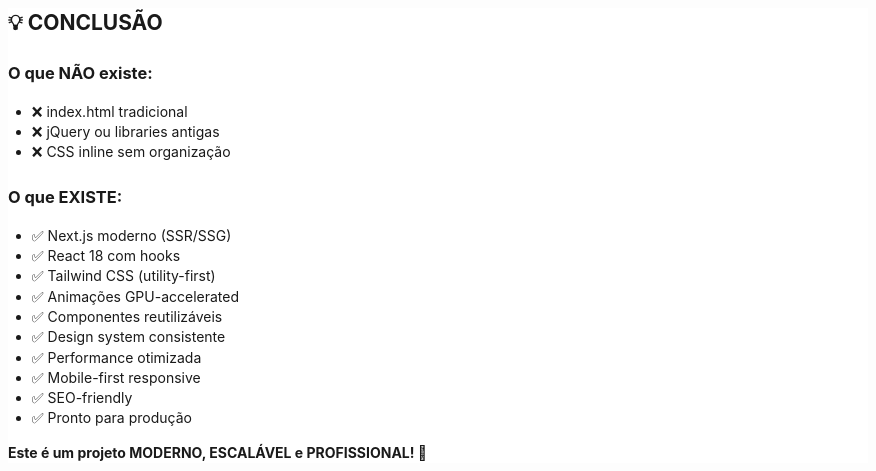 
## 💡 CONCLUSÃO

### O que NÃO existe:
- ❌ index.html tradicional
- ❌ jQuery ou libraries antigas
- ❌ CSS inline sem organização

### O que EXISTE:
- ✅ Next.js moderno (SSR/SSG)
- ✅ React 18 com hooks
- ✅ Tailwind CSS (utility-first)
- ✅ Animações GPU-accelerated
- ✅ Componentes reutilizáveis
- ✅ Design system consistente
- ✅ Performance otimizada
- ✅ Mobile-first responsive
- ✅ SEO-friendly
- ✅ Pronto para produção

**Este é um projeto MODERNO, ESCALÁVEL e PROFISSIONAL! 🚀**
